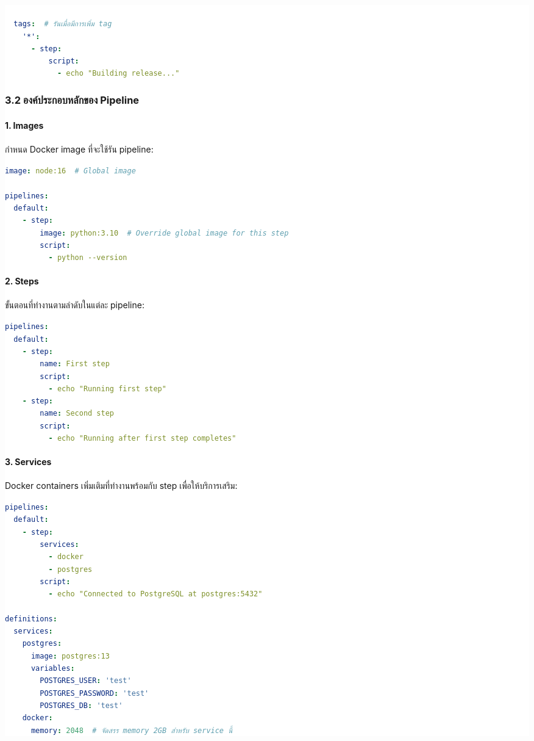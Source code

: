 ```yaml
            
  tags:  # รันเมื่อมีการเพิ่ม tag
    '*':
      - step:
          script:
            - echo "Building release..."
```

### 3.2 องค์ประกอบหลักของ Pipeline

#### 1. Images
กำหนด Docker image ที่จะใช้รัน pipeline:

```yaml
image: node:16  # Global image

pipelines:
  default:
    - step:
        image: python:3.10  # Override global image for this step
        script:
          - python --version
```

#### 2. Steps
ขั้นตอนที่ทำงานตามลำดับในแต่ละ pipeline:

```yaml
pipelines:
  default:
    - step:
        name: First step
        script:
          - echo "Running first step"
    - step:
        name: Second step
        script:
          - echo "Running after first step completes"
```

#### 3. Services
Docker containers เพิ่มเติมที่ทำงานพร้อมกับ step เพื่อให้บริการเสริม:

```yaml
pipelines:
  default:
    - step:
        services:
          - docker
          - postgres
        script:
          - echo "Connected to PostgreSQL at postgres:5432"

definitions:
  services:
    postgres:
      image: postgres:13
      variables:
        POSTGRES_USER: 'test'
        POSTGRES_PASSWORD: 'test'
        POSTGRES_DB: 'test'
    docker:
      memory: 2048  # จัดสรร memory 2GB สำหรับ service นี้
```
